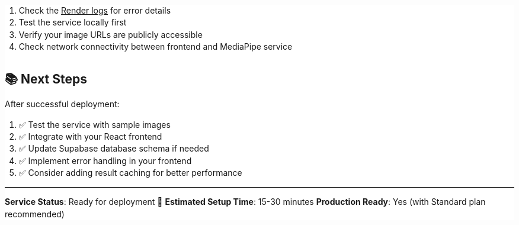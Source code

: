 1. Check the [Render logs](https://dashboard.render.com) for error details
2. Test the service locally first
3. Verify your image URLs are publicly accessible
4. Check network connectivity between frontend and MediaPipe service

## 📚 Next Steps

After successful deployment:

1. ✅ Test the service with sample images
2. ✅ Integrate with your React frontend
3. ✅ Update Supabase database schema if needed
4. ✅ Implement error handling in your frontend
5. ✅ Consider adding result caching for better performance

---

**Service Status**: Ready for deployment 🚀
**Estimated Setup Time**: 15-30 minutes
**Production Ready**: Yes (with Standard plan recommended) 